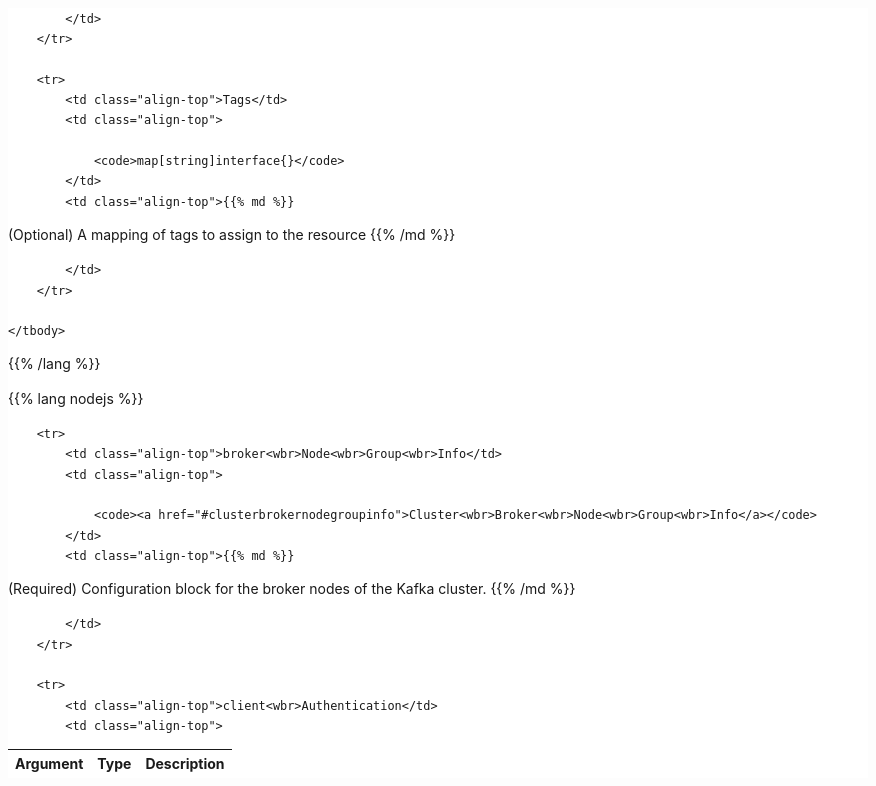             
            </td>
        </tr>
    
        <tr>
            <td class="align-top">Tags</td>
            <td class="align-top">
                
                <code>map[string]interface{}</code>
            </td>
            <td class="align-top">{{% md %}} 
 (Optional)
A mapping of tags to assign to the resource
 {{% /md %}}

            
            </td>
        </tr>
    
    </tbody>
</table>


{{% /lang %}}


{{% lang nodejs %}}


<table class="ml-6">
    <thead>
        <tr>
            <th>Argument</th>
            <th>Type</th>
            <th>Description</th>
        </tr>
    </thead>
    <tbody>
    
        <tr>
            <td class="align-top">broker<wbr>Node<wbr>Group<wbr>Info</td>
            <td class="align-top">
                
                <code><a href="#clusterbrokernodegroupinfo">Cluster<wbr>Broker<wbr>Node<wbr>Group<wbr>Info</a></code>
            </td>
            <td class="align-top">{{% md %}} 
 (Required)
Configuration block for the broker nodes of the Kafka cluster.
 {{% /md %}}

            
            </td>
        </tr>
    
        <tr>
            <td class="align-top">client<wbr>Authentication</td>
            <td class="align-top">
                